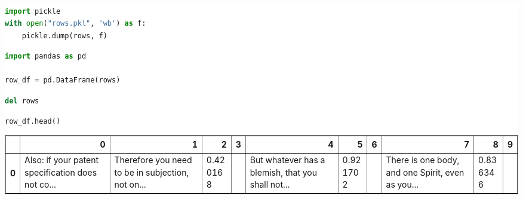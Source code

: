 
```python
import pickle
with open("rows.pkl", 'wb') as f:
    pickle.dump(rows, f)
```


```python
import pandas as pd

row_df = pd.DataFrame(rows)
```


```python
del rows
```


```python
row_df.head()
```




<div>
<style scoped>
    .dataframe tbody tr th:only-of-type {
        vertical-align: middle;
    }

    .dataframe tbody tr th {
        vertical-align: top;
    }

    .dataframe thead th {
        text-align: right;
    }
</style>
<table border="1" class="dataframe">
  <thead>
    <tr style="text-align: right;">
      <th></th>
      <th>0</th>
      <th>1</th>
      <th>2</th>
      <th>3</th>
      <th>4</th>
      <th>5</th>
      <th>6</th>
      <th>7</th>
      <th>8</th>
      <th>9</th>
    </tr>
  </thead>
  <tbody>
    <tr>
      <th>0</th>
      <td>Also: if your patent specification does not co...</td>
      <td>Therefore you need to be in subjection, not on...</td>
      <td>0.420168</td>
      <td></td>
      <td>But whatever has a blemish, that you shall not...</td>
      <td>0.921702</td>
      <td></td>
      <td>There is one body, and one Spirit, even as you...</td>
      <td>0.836346</td>
      <td></td>
    </tr>